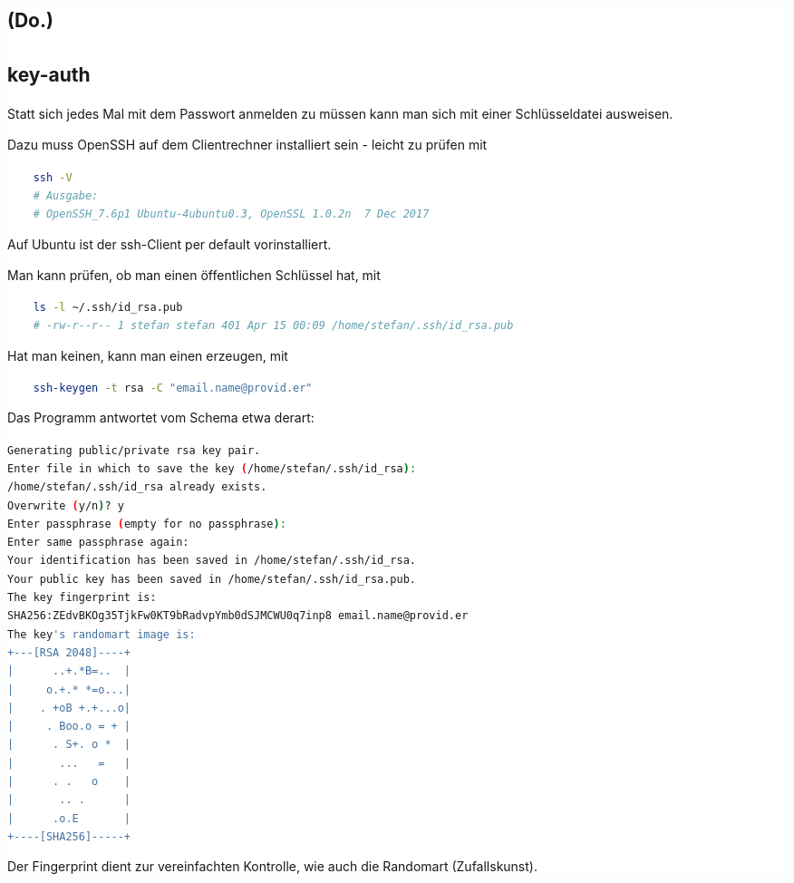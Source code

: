 ## (Do.) ##

## key-auth ##

Statt sich jedes Mal mit dem Passwort anmelden zu müssen kann man sich mit einer
Schlüsseldatei ausweisen.

Dazu muss OpenSSH auf dem Clientrechner installiert sein - leicht zu prüfen mit

```bash
	ssh -V
	# Ausgabe:
	# OpenSSH_7.6p1 Ubuntu-4ubuntu0.3, OpenSSL 1.0.2n  7 Dec 2017
```
Auf Ubuntu ist der ssh-Client per default vorinstalliert.

Man kann prüfen, ob man einen öffentlichen Schlüssel hat, mit

```bash
	ls -l ~/.ssh/id_rsa.pub
    # -rw-r--r-- 1 stefan stefan 401 Apr 15 00:09 /home/stefan/.ssh/id_rsa.pub
```

Hat man keinen, kann man einen erzeugen, mit

```bash
	ssh-keygen -t rsa -C "email.name@provid.er"
```

Das Programm antwortet vom Schema etwa derart:

```bash
Generating public/private rsa key pair.
Enter file in which to save the key (/home/stefan/.ssh/id_rsa):
/home/stefan/.ssh/id_rsa already exists.
Overwrite (y/n)? y
Enter passphrase (empty for no passphrase):
Enter same passphrase again:
Your identification has been saved in /home/stefan/.ssh/id_rsa.
Your public key has been saved in /home/stefan/.ssh/id_rsa.pub.
The key fingerprint is:
SHA256:ZEdvBKOg35TjkFw0KT9bRadvpYmb0dSJMCWU0q7inp8 email.name@provid.er
The key's randomart image is:
+---[RSA 2048]----+
|      ..+.*B=..  |
|     o.+.* *=o...|
|    . +oB +.+...o|
|     . Boo.o = + |
|      . S+. o *  |
|       ...   =   |
|      . .   o    |
|       .. .      |
|      .o.E       |
+----[SHA256]-----+
```
Der Fingerprint dient zur vereinfachten Kontrolle, wie auch die Randomart (Zufallskunst).
